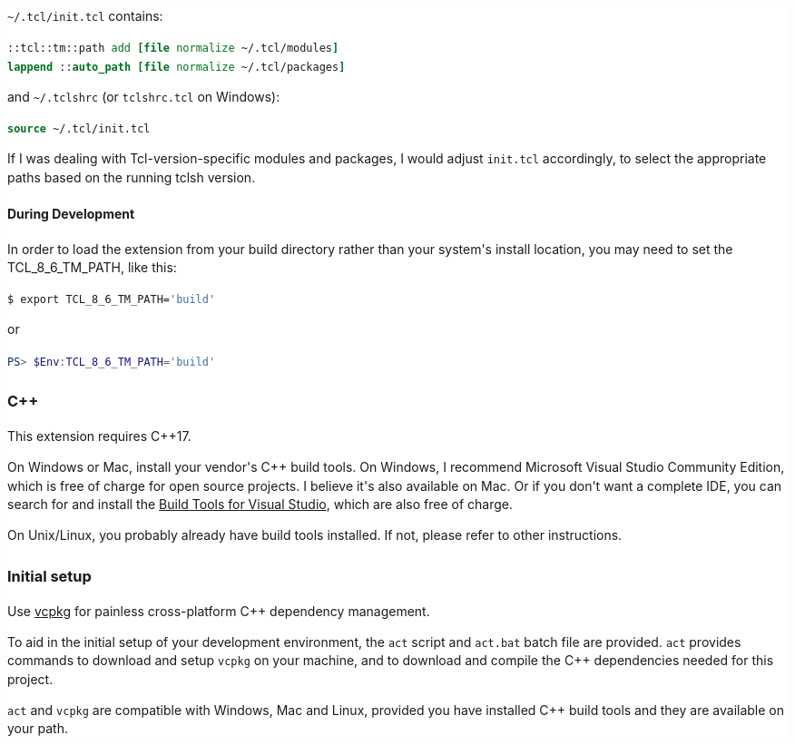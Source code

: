 `~/.tcl/init.tcl` contains:

```tcl
::tcl::tm::path add [file normalize ~/.tcl/modules]
lappend ::auto_path [file normalize ~/.tcl/packages]
```

and `~/.tclshrc` (or `tclshrc.tcl` on Windows):

```tcl
source ~/.tcl/init.tcl
```

If I was dealing with Tcl-version-specific modules and packages, I would adjust
`init.tcl` accordingly, to select the appropriate paths based on the running tclsh
version.

#### During Development

In order to load the extension from your build directory rather than your
system's install location, you may need to set the TCL_8_6_TM_PATH, like this:

```sh
$ export TCL_8_6_TM_PATH='build'
```

or 

```powershell
PS> $Env:TCL_8_6_TM_PATH='build'
```

### C++

This extension requires C++17.

On Windows or Mac, install your vendor's C++ build tools. On Windows, I
recommend Microsoft Visual Studio Community Edition, which is free of charge for
open source projects. I believe it's also available on Mac. Or if you don't want
a complete IDE, you can search for and install the [Build Tools for Visual
Studio](https://visualstudio.microsoft.com/downloads/#build-tools-for-visual-studio-2019),
which are also free of charge.

On Unix/Linux, you probably already have build tools installed. If not, please
refer to other instructions.

### Initial setup

Use [vcpkg](https://github.com/microsoft/vcpkg) for painless cross-platform
C++ dependency management.

To aid in the initial setup of your development environment, the `act` script
and `act.bat` batch file are provided. `act` provides commands to download and
setup `vcpkg` on your machine, and to download and compile the C++
dependencies needed for this project.

`act` and `vcpkg` are compatible with Windows, Mac and Linux, provided you
have installed C++ build tools and they are available on your path.
